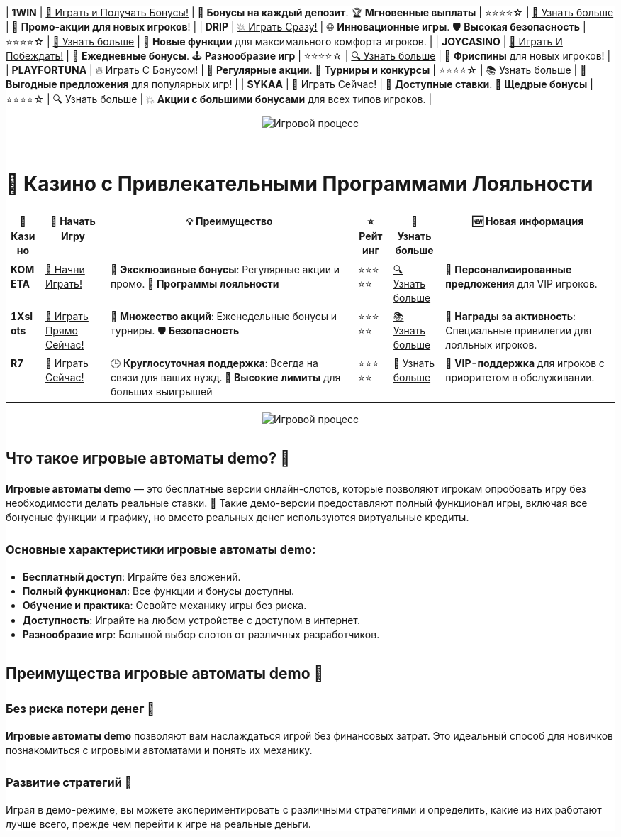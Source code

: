 | **1WIN**        | [🎰 Играть и Получать Бонусы!](https://brandplay.link/smXVpBbG) | 🤑 **Бонусы на каждый депозит**. 🏆 **Мгновенные выплаты** | ⭐⭐⭐⭐☆ | [📖 Узнать больше](https://brandplay.link/smXVpBbG) | 🎉 **Промо-акции для новых игроков**! |
| **DRIP**        | [💥 Играть Сразу!](https://drp-ircp01.com/c07e6a3db) | 🌐 **Инновационные игры**. 🛡️ **Высокая безопасность** | ⭐⭐⭐⭐☆ | [🔎 Узнать больше](https://drp-ircp01.com/c07e6a3db) | 🔧 **Новые функции** для максимального комфорта игроков. |
| **JOYCASINO**   | [🎰 Играть И Побеждать!](https://rpc30.call2me.pro/?/ru/registration?apkpop=0&partner=p24970p3291217pc98f) | 🎁 **Ежедневные бонусы**. 🕹️ **Разнообразие игр** | ⭐⭐⭐⭐☆ | [🔍 Узнать больше](https://rpc30.call2me.pro/?/ru/registration?apkpop=0&partner=p24970p3291217pc98f) | 🎉 **Фриспины** для новых игроков! |
| **PLAYFORTUNA** | [🔥 Играть С Бонусом!](https://fortunapromo.net/alt/playfortuna/registration?0dc4a9362a71feb7e3f165fb8e766f70) | 🎉 **Регулярные акции**. 🏅 **Турниры и конкурсы** | ⭐⭐⭐⭐☆ | [📚 Узнать больше](https://fortunapromo.net/alt/playfortuna/registration?0dc4a9362a71feb7e3f165fb8e766f70) | 🎯 **Выгодные предложения** для популярных игр! |
| **SYKAA**       | [💸 Играть Сейчас!](https://s-two-way.com/?source=linkb2&pid=30697) | 💸 **Доступные ставки**. 🎁 **Щедрые бонусы** | ⭐⭐⭐⭐☆ | [🔍 Узнать больше](https://s-two-way.com/?source=linkb2&pid=30697) | 💥 **Акции с большими бонусами** для всех типов игроков. |

<div align="center"> <img src="https://schaeffers-cdn.s3.amazonaws.com/images/default-source/schaeffers-cdn-images/default-images/sectors/bigstock-casino-gambling-concept-with-f-369012793.jpg?sfvrsn=493ad806_4" alt="Игровой процесс" width="70%"> </div>

---
# 💸 Казино с Привлекательными Программами Лояльности

| 🎲 **Казино** | 🔗 **Начать Игру** | 💡 **Преимущество** | ⭐ **Рейтинг** | 🔗 **Узнать больше** | 🆕 **Новая информация** |
|--------------|---------------------|---------------------|----------------|----------------------|-------------------------|
| **KOMETA**    | [🎯 Начни Играть!](https://brandplay.link/8ZymQJV8) | 🎁 **Эксклюзивные бонусы**: Регулярные акции и промо. 🔄 **Программы лояльности** | ⭐⭐⭐⭐⭐ | [🔍 Узнать больше](https://brandplay.link/8ZymQJV8) | 🌟 **Персонализированные предложения** для VIP игроков. |
| **1Xslots**   | [🏅 Играть Прямо Сейчас!](https://brandplay.link/hSB1khtr) | 🎉 **Множество акций**: Еженедельные бонусы и турниры. 🛡️ **Безопасность** | ⭐⭐⭐⭐⭐ | [📚 Узнать больше](https://brandplay.link/hSB1khtr) | 🏅 **Награды за активность**: Специальные привилегии для лояльных игроков. |
| **R7**        | [🚀 Играть Сейчас!](https://brandplay.link/bMd3Yjsw) | 🕒 **Круглосуточная поддержка**: Всегда на связи для ваших нужд. 💸 **Высокие лимиты** для больших выигрышей | ⭐⭐⭐⭐⭐ | [📖 Узнать больше](https://brandplay.link/bMd3Yjsw) | 💬 **VIP-поддержка** для игроков с приоритетом в обслуживании. |

<div align="center"> <img src="https://i.ytimg.com/vi/BGgLz9g2ru8/maxresdefault.jpg" alt="Игровой процесс" width="70%"> </div>

## Что такое **игровые автоматы demo**? 🧐

**Игровые автоматы demo** — это бесплатные версии онлайн-слотов, которые позволяют игрокам опробовать игру без необходимости делать реальные ставки. 🎉 Такие демо-версии предоставляют полный функционал игры, включая все бонусные функции и графику, но вместо реальных денег используются виртуальные кредиты.

### Основные характеристики **игровые автоматы demo**:

- **Бесплатный доступ**: Играйте без вложений.
- **Полный функционал**: Все функции и бонусы доступны.
- **Обучение и практика**: Освойте механику игры без риска.
- **Доступность**: Играйте на любом устройстве с доступом в интернет.
- **Разнообразие игр**: Большой выбор слотов от различных разработчиков.

## Преимущества **игровые автоматы demo** 🎁

### Без риска потери денег 💸

**Игровые автоматы demo** позволяют вам наслаждаться игрой без финансовых затрат. Это идеальный способ для новичков познакомиться с игровыми автоматами и понять их механику.

### Развитие стратегий 🧠

Играя в демо-режиме, вы можете экспериментировать с различными стратегиями и определить, какие из них работают лучше всего, прежде чем перейти к игре на реальные деньги.
